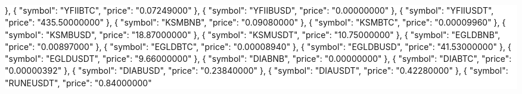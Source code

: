   },
  {
    "symbol": "YFIIBTC",
    "price": "0.07249000"
  },
  {
    "symbol": "YFIIBUSD",
    "price": "0.00000000"
  },
  {
    "symbol": "YFIIUSDT",
    "price": "435.50000000"
  },
  {
    "symbol": "KSMBNB",
    "price": "0.09080000"
  },
  {
    "symbol": "KSMBTC",
    "price": "0.00009960"
  },
  {
    "symbol": "KSMBUSD",
    "price": "18.87000000"
  },
  {
    "symbol": "KSMUSDT",
    "price": "10.75000000"
  },
  {
    "symbol": "EGLDBNB",
    "price": "0.00897000"
  },
  {
    "symbol": "EGLDBTC",
    "price": "0.00008940"
  },
  {
    "symbol": "EGLDBUSD",
    "price": "41.53000000"
  },
  {
    "symbol": "EGLDUSDT",
    "price": "9.66000000"
  },
  {
    "symbol": "DIABNB",
    "price": "0.00000000"
  },
  {
    "symbol": "DIABTC",
    "price": "0.00000392"
  },
  {
    "symbol": "DIABUSD",
    "price": "0.23840000"
  },
  {
    "symbol": "DIAUSDT",
    "price": "0.42280000"
  },
  {
    "symbol": "RUNEUSDT",
    "price": "0.84000000"